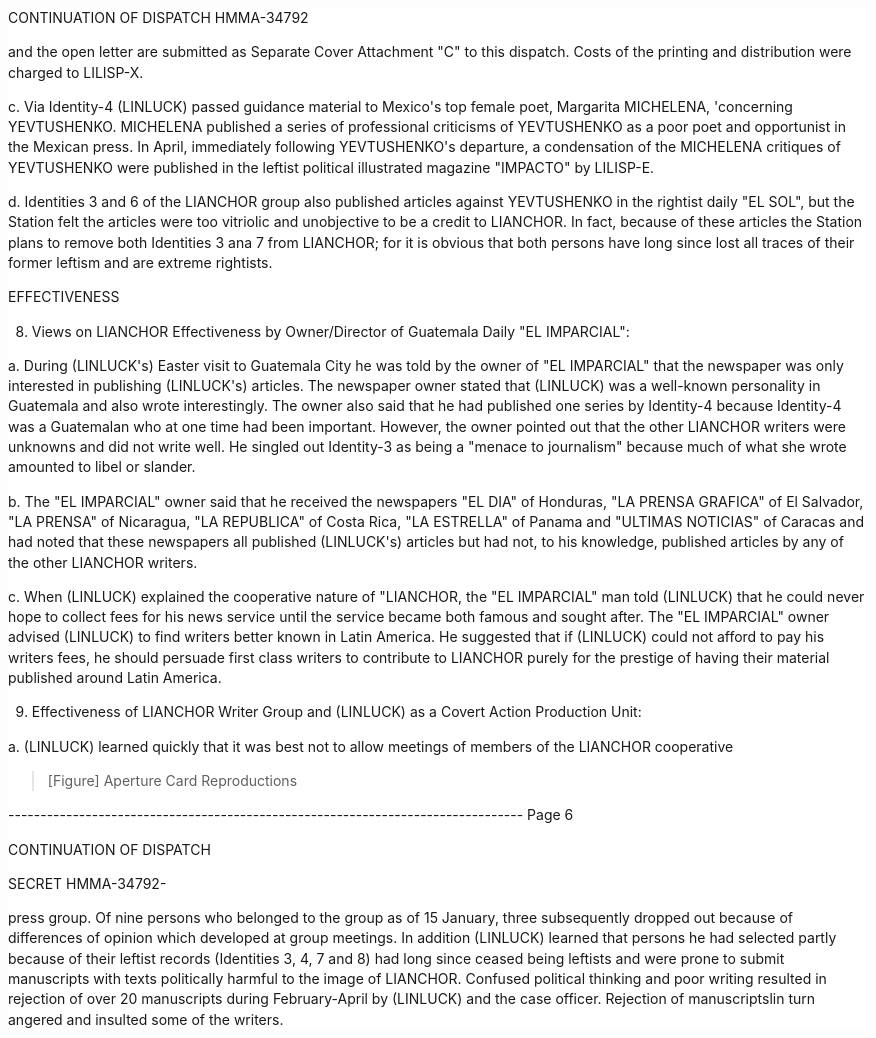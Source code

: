 CONTINUATION OF DISPATCH HMMA-34792

and the open letter are submitted as Separate Cover Attachment "C" to this dispatch. Costs of the printing and distribution were charged to LILISP-X.

c. Via Identity-4 (LINLUCK) passed guidance material to Mexico's top female poet, Margarita MICHELENA, 'concerning YEVTUSHENKO. MICHELENA published a series of professional criticisms of YEVTUSHENKO as a poor poet and opportunist in the Mexican press. In April, immediately following YEVTUSHENKO's departure, a condensation of the MICHELENA critiques of YEVTUSHENKO were published in the leftist political illustrated magazine "IMPACTO" by LILISP-E.

d. Identities 3 and 6 of the LIANCHOR group also published articles against YEVTUSHENKO in the rightist daily "EL SOL", but the Station felt the articles were too vitriolic and unobjective to be a credit to LIANCHOR. In fact, because of these articles the Station plans to remove both Identities 3 ana 7 from LIANCHOR; for it is obvious that both persons have long since lost all traces of their former leftism and are extreme rightists.

EFFECTIVENESS

8. Views on LIANCHOR Effectiveness by Owner/Director of Guatemala Daily "EL IMPARCIAL":

a. During (LINLUCK's) Easter visit to Guatemala City he was told by the owner of "EL IMPARCIAL" that the newspaper was only interested in publishing (LINLUCK's) articles. The newspaper owner stated that (LINLUCK) was a well-known personality in Guatemala and also wrote interestingly. The owner also said that he had published one series by Identity-4 because Identity-4 was a Guatemalan who at one time had been important. However, the owner pointed out that the other LIANCHOR writers were unknowns and did not write well. He singled out Identity-3 as being a "menace to journalism" because much of what she wrote amounted to libel or slander.

b. The "EL IMPARCIAL" owner said that he received the newspapers "EL DIA" of Honduras, "LA PRENSA GRAFICA" of El Salvador, "LA PRENSA" of Nicaragua, "LA REPUBLICA" of Costa Rica, "LA ESTRELLA" of Panama and "ULTIMAS NOTICIAS" of Caracas and had noted that these newspapers all published (LINLUCK's) articles but had not, to his knowledge, published articles by any of the other LIANCHOR writers.

c. When (LINLUCK) explained the cooperative nature of "LIANCHOR, the "EL IMPARCIAL" man told (LINLUCK) that he could never hope to collect fees for his news service until the service became both famous and sought after. The "EL IMPARCIAL" owner advised (LINLUCK) to find writers better known in Latin America. He suggested that if (LINLUCK) could not afford to pay his writers fees, he should persuade first class writers to contribute to LIANCHOR purely for the prestige of having their material published around Latin America.

9. Effectiveness of LIANCHOR Writer Group and (LINLUCK) as a Covert Action Production Unit:

a. (LINLUCK) learned quickly that it was best not to allow meetings of members of the LIANCHOR cooperative

> [Figure] Aperture Card Reproductions


-------------------------------------------------------------------------------- Page 6

CONTINUATION OF
DISPATCH

SECRET
HΜΜΑ-34792-

press group. Of nine persons who belonged to the group as of 15 January, three subsequently dropped out because of differences of opinion which developed at group meetings. In addition (LINLUCK) learned that persons he had selected partly because of their leftist records (Identities 3, 4, 7 and 8) had long since ceased being leftists and were prone to submit manuscripts with texts politically harmful to the image of LIANCHOR. Confused political thinking and poor writing resulted in rejection of over 20 manuscripts during February-April by (LINLUCK) and the case officer. Rejection of manuscriptslin turn angered and insulted some of the writers.


[^1]: ![footnote 01]
[^2]: ![footnote 02]